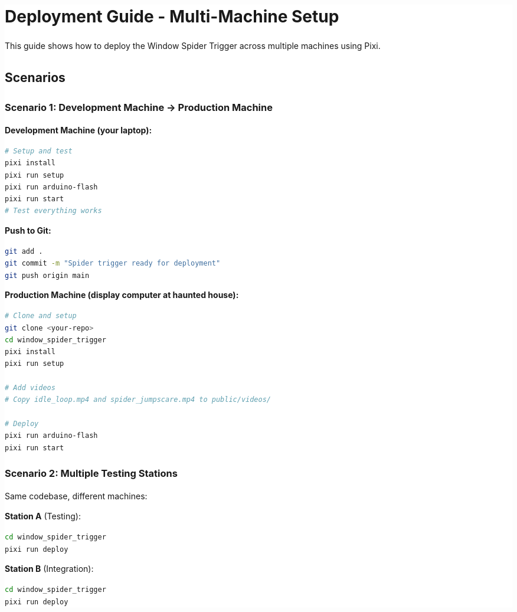 # Deployment Guide - Multi-Machine Setup

This guide shows how to deploy the Window Spider Trigger across multiple machines using Pixi.

## Scenarios

### Scenario 1: Development Machine → Production Machine

**Development Machine (your laptop):**
```bash
# Setup and test
pixi install
pixi run setup
pixi run arduino-flash
pixi run start
# Test everything works
```

**Push to Git:**
```bash
git add .
git commit -m "Spider trigger ready for deployment"
git push origin main
```

**Production Machine (display computer at haunted house):**
```bash
# Clone and setup
git clone <your-repo>
cd window_spider_trigger
pixi install
pixi run setup

# Add videos
# Copy idle_loop.mp4 and spider_jumpscare.mp4 to public/videos/

# Deploy
pixi run arduino-flash
pixi run start
```

### Scenario 2: Multiple Testing Stations

Same codebase, different machines:

**Station A** (Testing):
```bash
cd window_spider_trigger
pixi run deploy
```

**Station B** (Integration):
```bash
cd window_spider_trigger
pixi run deploy
```
